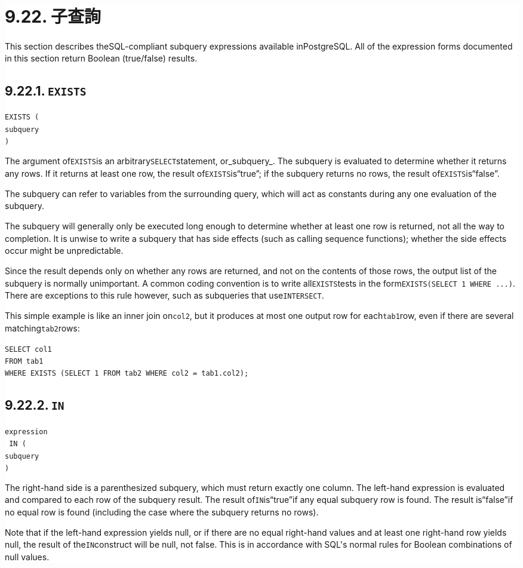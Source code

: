 # 9.22. 子查詢

This section describes theSQL-compliant subquery expressions available inPostgreSQL. All of the expression forms documented in this section return Boolean \(true/false\) results.

## 9.22.1. `EXISTS`

```text
EXISTS (
subquery
)
```

The argument of`EXISTS`is an arbitrary`SELECT`statement, or_subquery_. The subquery is evaluated to determine whether it returns any rows. If it returns at least one row, the result of`EXISTS`is“true”; if the subquery returns no rows, the result of`EXISTS`is“false”.

The subquery can refer to variables from the surrounding query, which will act as constants during any one evaluation of the subquery.

The subquery will generally only be executed long enough to determine whether at least one row is returned, not all the way to completion. It is unwise to write a subquery that has side effects \(such as calling sequence functions\); whether the side effects occur might be unpredictable.

Since the result depends only on whether any rows are returned, and not on the contents of those rows, the output list of the subquery is normally unimportant. A common coding convention is to write all`EXISTS`tests in the form`EXISTS(SELECT 1 WHERE ...)`. There are exceptions to this rule however, such as subqueries that use`INTERSECT`.

This simple example is like an inner join on`col2`, but it produces at most one output row for each`tab1`row, even if there are several matching`tab2`rows:

```text
SELECT col1
FROM tab1
WHERE EXISTS (SELECT 1 FROM tab2 WHERE col2 = tab1.col2);
```

## 9.22.2. `IN`

```text
expression
 IN (
subquery
)
```

The right-hand side is a parenthesized subquery, which must return exactly one column. The left-hand expression is evaluated and compared to each row of the subquery result. The result of`IN`is“true”if any equal subquery row is found. The result is“false”if no equal row is found \(including the case where the subquery returns no rows\).

Note that if the left-hand expression yields null, or if there are no equal right-hand values and at least one right-hand row yields null, the result of the`IN`construct will be null, not false. This is in accordance with SQL's normal rules for Boolean combinations of null values.
